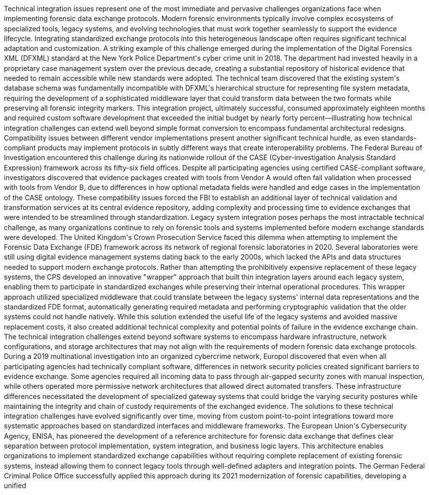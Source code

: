 Technical integration issues represent one of the most immediate and pervasive challenges organizations face when implementing forensic data exchange protocols. Modern forensic environments typically involve complex ecosystems of specialized tools, legacy systems, and evolving technologies that must work together seamlessly to support the evidence lifecycle. Integrating standardized exchange protocols into this heterogeneous landscape often requires significant technical adaptation and customization. A striking example of this challenge emerged during the implementation of the Digital Forensics XML (DFXML) standard at the New York Police Department's cyber crime unit in 2018. The department had invested heavily in a proprietary case management system over the previous decade, creating a substantial repository of historical evidence that needed to remain accessible while new standards were adopted. The technical team discovered that the existing system's database schema was fundamentally incompatible with DFXML's hierarchical structure for representing file system metadata, requiring the development of a sophisticated middleware layer that could transform data between the two formats while preserving all forensic integrity markers. This integration project, ultimately successful, consumed approximately eighteen months and required custom software development that exceeded the initial budget by nearly forty percent—illustrating how technical integration challenges can extend well beyond simple format conversion to encompass fundamental architectural redesigns. Compatibility issues between different vendor implementations present another significant technical hurdle, as even standards-compliant products may implement protocols in subtly different ways that create interoperability problems. The Federal Bureau of Investigation encountered this challenge during its nationwide rollout of the CASE (Cyber-investigation Analysis Standard Expression) framework across its fifty-six field offices. Despite all participating agencies using certified CASE-compliant software, investigators discovered that evidence packages created with tools from Vendor A would often fail validation when processed with tools from Vendor B, due to differences in how optional metadata fields were handled and edge cases in the implementation of the CASE ontology. These compatibility issues forced the FBI to establish an additional layer of technical validation and transformation services at its central evidence repository, adding complexity and processing time to evidence exchanges that were intended to be streamlined through standardization. Legacy system integration poses perhaps the most intractable technical challenge, as many organizations continue to rely on forensic tools and systems implemented before modern exchange standards were developed. The United Kingdom's Crown Prosecution Service faced this dilemma when attempting to implement the Forensic Data Exchange (FDE) framework across its network of regional forensic laboratories in 2020. Several laboratories were still using digital evidence management systems dating back to the early 2000s, which lacked the APIs and data structures needed to support modern exchange protocols. Rather than attempting the prohibitively expensive replacement of these legacy systems, the CPS developed an innovative "wrapper" approach that built thin integration layers around each legacy system, enabling them to participate in standardized exchanges while preserving their internal operational procedures. This wrapper approach utilized specialized middleware that could translate between the legacy systems' internal data representations and the standardized FDE format, automatically generating required metadata and performing cryptographic validation that the older systems could not handle natively. While this solution extended the useful life of the legacy systems and avoided massive replacement costs, it also created additional technical complexity and potential points of failure in the evidence exchange chain. The technical integration challenges extend beyond software systems to encompass hardware infrastructure, network configurations, and storage architectures that may not align with the requirements of modern forensic data exchange protocols. During a 2019 multinational investigation into an organized cybercrime network, Europol discovered that even when all participating agencies had technically compliant software, differences in network security policies created significant barriers to evidence exchange. Some agencies required all incoming data to pass through air-gapped security zones with manual inspection, while others operated more permissive network architectures that allowed direct automated transfers. These infrastructure differences necessitated the development of specialized gateway systems that could bridge the varying security postures while maintaining the integrity and chain of custody requirements of the exchanged evidence. The solutions to these technical integration challenges have evolved significantly over time, moving from custom point-to-point integrations toward more systematic approaches based on standardized interfaces and middleware frameworks. The European Union's Cybersecurity Agency, ENISA, has pioneered the development of a reference architecture for forensic data exchange that defines clear separation between protocol implementation, system integration, and business logic layers. This architecture enables organizations to implement standardized exchange capabilities without requiring complete replacement of existing forensic systems, instead allowing them to connect legacy tools through well-defined adapters and integration points. The German Federal Criminal Police Office successfully applied this approach during its 2021 modernization of forensic capabilities, developing a unified